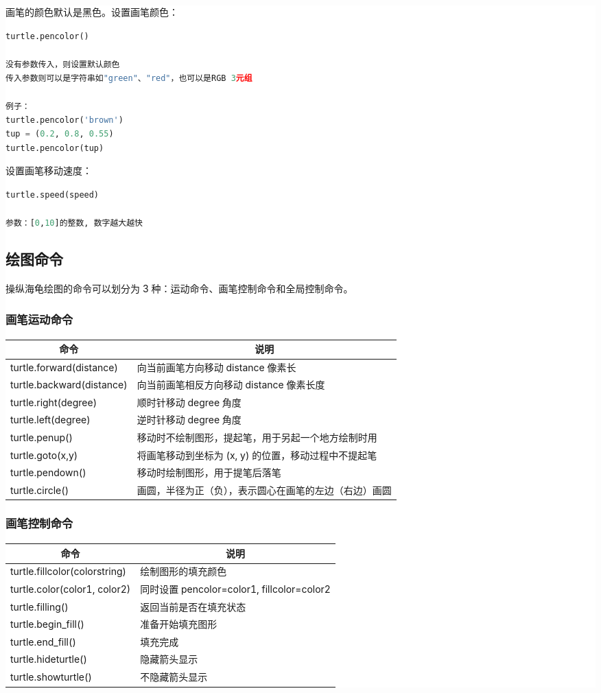 画笔的颜色默认是黑色。设置画笔颜色：

```python
turtle.pencolor()

没有参数传入，则设置默认颜色
传入参数则可以是字符串如"green"、"red"，也可以是RGB 3元组

例子：
turtle.pencolor('brown')
tup = (0.2, 0.8, 0.55)
turtle.pencolor(tup)
```

设置画笔移动速度：

```python
turtle.speed(speed)

参数：[0,10]的整数, 数字越大越快
```

## 绘图命令

操纵海龟绘图的命令可以划分为 3 种：运动命令、画笔控制命令和全局控制命令。

### 画笔运动命令

| 命令                      | 说明                                                   |
| ------------------------- | ------------------------------------------------------ |
| turtle.forward(distance)  | 向当前画笔方向移动 distance 像素长                     |
| turtle.backward(distance) | 向当前画笔相反方向移动 distance 像素长度               |
| turtle.right(degree)      | 顺时针移动 degree 角度                                 |
| turtle.left(degree)       | 逆时针移动 degree 角度                                 |
| turtle.penup()            | 移动时不绘制图形，提起笔，用于另起一个地方绘制时用     |
| turtle.goto(x,y)          | 将画笔移动到坐标为 (x, y) 的位置，移动过程中不提起笔   |
| turtle.pendown()          | 移动时绘制图形，用于提笔后落笔                         |
| turtle.circle()           | 画圆，半径为正（负），表示圆心在画笔的左边（右边）画圆 |

### 画笔控制命令

| 命令                          | 说明                                       |
| ----------------------------- | ------------------------------------------ |
| turtle.fillcolor(colorstring) | 绘制图形的填充颜色                         |
| turtle.color(color1, color2)  | 同时设置 pencolor=color1, fillcolor=color2 |
| turtle.filling()              | 返回当前是否在填充状态                     |
| turtle.begin_fill()           | 准备开始填充图形                           |
| turtle.end_fill()             | 填充完成                                   |
| turtle.hideturtle()           | 隐藏箭头显示                               |
| turtle.showturtle()           | 不隐藏箭头显示                             |
